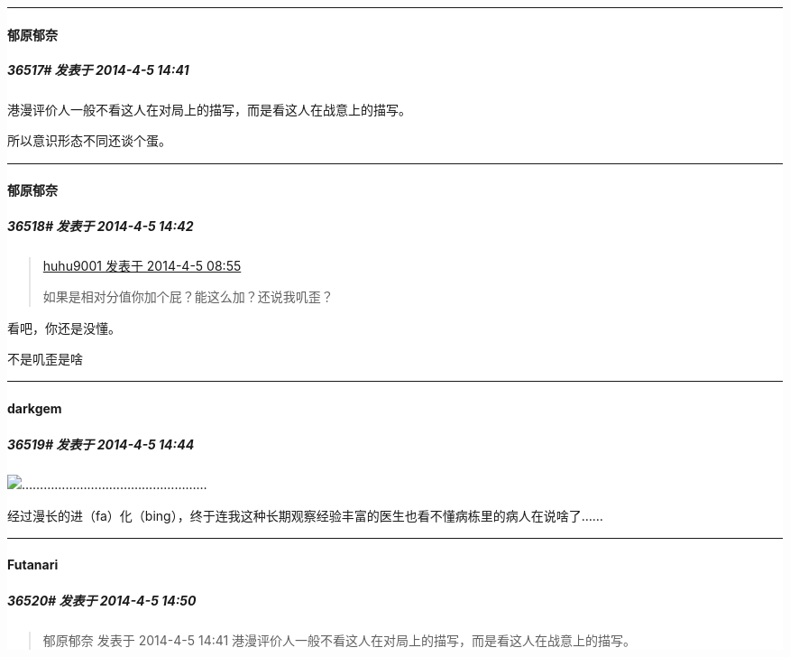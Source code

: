 

-----

####  郁原郁奈  
##### 36517#       发表于 2014-4-5 14:41




港漫评价人一般不看这人在对局上的描写，而是看这人在战意上的描写。

所以意识形态不同还谈个蛋。







-----

####  郁原郁奈  
##### 36518#       发表于 2014-4-5 14:42



<blockquote><a href="httphttps://bbs.saraba1st.com/2b/forum.php?mod=redirect&amp;goto=findpost&amp;pid=24990531&amp;ptid=821720" target="_blank">huhu9001 发表于 2014-4-5 08:55</a>

如果是相对分值你加个屁？能这么加？还说我叽歪？</blockquote>
看吧，你还是没懂。

不是叽歪是啥







-----

####  darkgem  
##### 36519#       发表于 2014-4-5 14:44



<img src="https://static.saraba1st.com/image/smiley/face/149.gif" referrerpolicy="no-referrer">……………………………………………

经过漫长的进（fa）化（bing），终于连我这种长期观察经验丰富的医生也看不懂病栋里的病人在说啥了……







-----

####  Futanari  
##### 36520#       发表于 2014-4-5 14:50



<blockquote>郁原郁奈 发表于 2014-4-5 14:41
港漫评价人一般不看这人在对局上的描写，而是看这人在战意上的描写。
